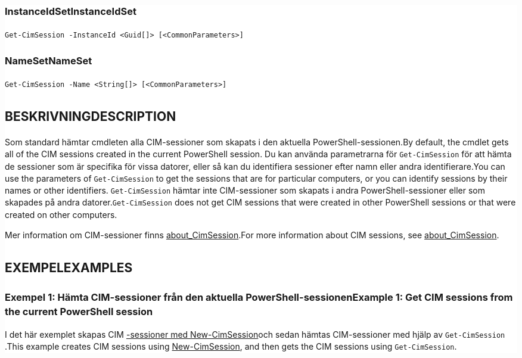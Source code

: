 ### <span data-ttu-id="dc1f1-109">InstanceIdSet</span><span class="sxs-lookup"><span data-stu-id="dc1f1-109">InstanceIdSet</span></span>

```
Get-CimSession -InstanceId <Guid[]> [<CommonParameters>]
```

### <span data-ttu-id="dc1f1-110">NameSet</span><span class="sxs-lookup"><span data-stu-id="dc1f1-110">NameSet</span></span>

```
Get-CimSession -Name <String[]> [<CommonParameters>]
```

## <span data-ttu-id="dc1f1-111">BESKRIVNING</span><span class="sxs-lookup"><span data-stu-id="dc1f1-111">DESCRIPTION</span></span>

<span data-ttu-id="dc1f1-112">Som standard hämtar cmdleten alla CIM-sessioner som skapats i den aktuella PowerShell-sessionen.</span><span class="sxs-lookup"><span data-stu-id="dc1f1-112">By default, the cmdlet gets all of the CIM sessions created in the current PowerShell session.</span></span> <span data-ttu-id="dc1f1-113">Du kan använda parametrarna för `Get-CimSession` för att hämta de sessioner som är specifika för vissa datorer, eller så kan du identifiera sessioner efter namn eller andra identifierare.</span><span class="sxs-lookup"><span data-stu-id="dc1f1-113">You can use the parameters of `Get-CimSession` to get the sessions that are for particular computers, or you can identify sessions by their names or other identifiers.</span></span> <span data-ttu-id="dc1f1-114">`Get-CimSession` hämtar inte CIM-sessioner som skapats i andra PowerShell-sessioner eller som skapades på andra datorer.</span><span class="sxs-lookup"><span data-stu-id="dc1f1-114">`Get-CimSession` does not get CIM sessions that were created in other PowerShell sessions or that were created on other computers.</span></span>

<span data-ttu-id="dc1f1-115">Mer information om CIM-sessioner finns [about_CimSession](../Microsoft.PowerShell.Core/About/about_CimSession.md).</span><span class="sxs-lookup"><span data-stu-id="dc1f1-115">For more information about CIM sessions, see [about_CimSession](../Microsoft.PowerShell.Core/About/about_CimSession.md).</span></span>

## <span data-ttu-id="dc1f1-116">EXEMPEL</span><span class="sxs-lookup"><span data-stu-id="dc1f1-116">EXAMPLES</span></span>

### <span data-ttu-id="dc1f1-117">Exempel 1: Hämta CIM-sessioner från den aktuella PowerShell-sessionen</span><span class="sxs-lookup"><span data-stu-id="dc1f1-117">Example 1: Get CIM sessions from the current PowerShell session</span></span>

<span data-ttu-id="dc1f1-118">I det här exemplet skapas CIM [-sessioner med New-CimSession](New-CimSession.md)och sedan hämtas CIM-sessioner med hjälp av `Get-CimSession` .</span><span class="sxs-lookup"><span data-stu-id="dc1f1-118">This example creates CIM sessions using [New-CimSession](New-CimSession.md), and then gets the CIM sessions using `Get-CimSession`.</span></span>
